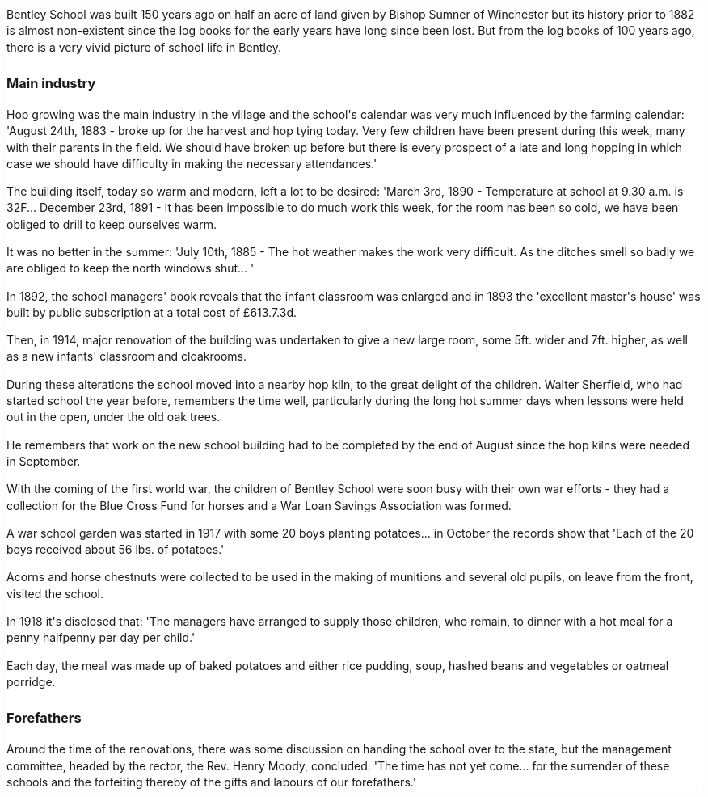 Bentley School was built 150 years ago on half an acre of land given by Bishop Sumner of Winchester but its history prior to 1882 is almost non-existent since the log books for the early years have long since been lost.
But from the log books of 100 years ago, there is a very vivid picture of school life in Bentley.

### Main industry

Hop growing was the main industry in the village and the school's calendar was very much influenced by the farming calendar: 'August 24th, 1883 - broke up for the harvest and hop tying today.
Very few children have been present during this week, many with their parents in the field.
We should have broken up before but there is every prospect of a late and long hopping in which case we should have difficulty in making the necessary attendances.'

The building itself, today so warm and modern, left a lot to be desired: 'March 3rd, 1890 - Temperature at school at 9.30 a.m. is 32F...
December 23rd, 1891 - It has been impossible to do much work this week, for the room has been so cold, we have been obliged to drill to keep ourselves warm.

It was no better in the summer: 'July 10th, 1885 - The hot weather makes the work very difficult.
As the ditches smell so badly we are obliged to keep the north windows shut... '

In 1892, the school managers' book reveals that the infant classroom was enlarged and in 1893 the 'excellent master's house' was built by public subscription at a total cost of £613.7.3d.

Then, in 1914, major renovation of the building was undertaken to give a new large room, some 5ft. wider and 7ft. higher, as well as a new infants' classroom and cloakrooms.

During these alterations the school moved into a nearby hop kiln, to the great delight of the children.
Walter Sherfield, who had started school the year before, remembers the time well, particularly during the long hot summer days when lessons were held out in the open, under the old oak trees.

He remembers that work on the new school building had to be completed by the end of August since the hop kilns were needed in September.

With the coming of the first world war, the children of Bentley School were soon busy with their own war efforts - they had a collection for the Blue Cross Fund for horses and a War Loan Savings Association was formed.

A war school garden was started in 1917 with some 20 boys planting potatoes... in October the records show that 'Each of the 20 boys received about 56 lbs.
of potatoes.'

Acorns and horse chestnuts were collected to be used in the making of munitions and several old pupils, on leave from the front, visited the school.

In 1918 it's disclosed that: 'The managers have arranged to supply those children, who remain, to dinner with a hot meal for a penny halfpenny per day per child.'

Each day, the meal was made up of baked potatoes and either rice pudding, soup, hashed beans and vegetables or oatmeal porridge.

### Forefathers

Around the time of the renovations, there was some discussion on handing the school over to the state, but the management committee, headed by the rector, the Rev. Henry Moody, concluded: 'The time has not yet come... for the surrender of these schools and the forfeiting thereby of the gifts and labours of our forefathers.'
